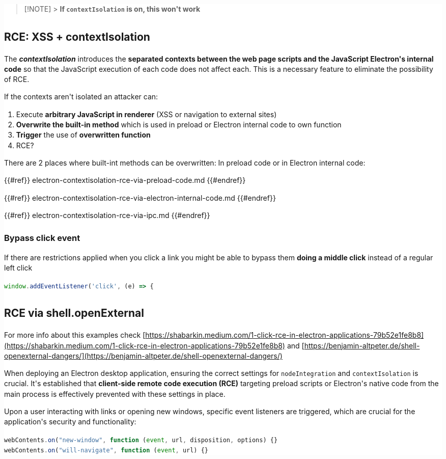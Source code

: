 > [!NOTE] > **If `contextIsolation` is on, this won't work**

## RCE: XSS + contextIsolation

The _**contextIsolation**_ introduces the **separated contexts between the web page scripts and the JavaScript Electron's internal code** so that the JavaScript execution of each code does not affect each. This is a necessary feature to eliminate the possibility of RCE.

If the contexts aren't isolated an attacker can:

1. Execute **arbitrary JavaScript in renderer** (XSS or navigation to external sites)
2. **Overwrite the built-in method** which is used in preload or Electron internal code to own function
3. **Trigger** the use of **overwritten function**
4. RCE?

There are 2 places where built-int methods can be overwritten: In preload code or in Electron internal code:

{{#ref}}
electron-contextisolation-rce-via-preload-code.md
{{#endref}}

{{#ref}}
electron-contextisolation-rce-via-electron-internal-code.md
{{#endref}}

{{#ref}}
electron-contextisolation-rce-via-ipc.md
{{#endref}}

### Bypass click event

If there are restrictions applied when you click a link you might be able to bypass them **doing a middle click** instead of a regular left click

```javascript
window.addEventListener('click', (e) => {
```

## RCE via shell.openExternal

For more info about this examples check [https://shabarkin.medium.com/1-click-rce-in-electron-applications-79b52e1fe8b8](https://shabarkin.medium.com/1-click-rce-in-electron-applications-79b52e1fe8b8) and [https://benjamin-altpeter.de/shell-openexternal-dangers/](https://benjamin-altpeter.de/shell-openexternal-dangers/)

When deploying an Electron desktop application, ensuring the correct settings for `nodeIntegration` and `contextIsolation` is crucial. It's established that **client-side remote code execution (RCE)** targeting preload scripts or Electron's native code from the main process is effectively prevented with these settings in place.

Upon a user interacting with links or opening new windows, specific event listeners are triggered, which are crucial for the application's security and functionality:

```javascript
webContents.on("new-window", function (event, url, disposition, options) {}
webContents.on("will-navigate", function (event, url) {}
```
